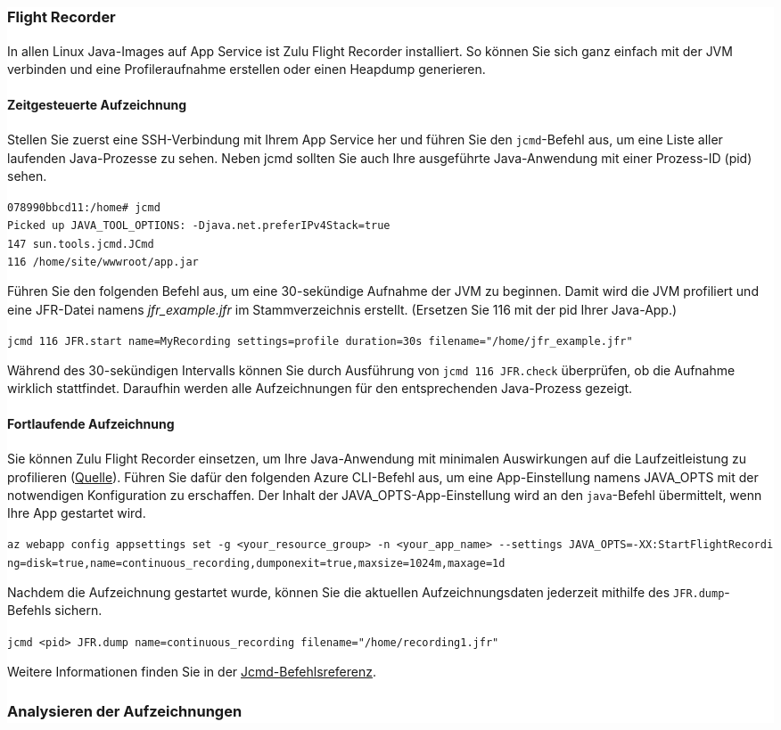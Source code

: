 ### <a name="flight-recorder"></a>Flight Recorder

In allen Linux Java-Images auf App Service ist Zulu Flight Recorder installiert. So können Sie sich ganz einfach mit der JVM verbinden und eine Profileraufnahme erstellen oder einen Heapdump generieren.

#### <a name="timed-recording"></a>Zeitgesteuerte Aufzeichnung

Stellen Sie zuerst eine SSH-Verbindung mit Ihrem App Service her und führen Sie den `jcmd`-Befehl aus, um eine Liste aller laufenden Java-Prozesse zu sehen. Neben jcmd sollten Sie auch Ihre ausgeführte Java-Anwendung mit einer Prozess-ID (pid) sehen.

```shell
078990bbcd11:/home# jcmd
Picked up JAVA_TOOL_OPTIONS: -Djava.net.preferIPv4Stack=true
147 sun.tools.jcmd.JCmd
116 /home/site/wwwroot/app.jar
```

Führen Sie den folgenden Befehl aus, um eine 30-sekündige Aufnahme der JVM zu beginnen. Damit wird die JVM profiliert und eine JFR-Datei namens *jfr_example.jfr* im Stammverzeichnis erstellt. (Ersetzen Sie 116 mit der pid Ihrer Java-App.)

```shell
jcmd 116 JFR.start name=MyRecording settings=profile duration=30s filename="/home/jfr_example.jfr"
```

Während des 30-sekündigen Intervalls können Sie durch Ausführung von `jcmd 116 JFR.check` überprüfen, ob die Aufnahme wirklich stattfindet. Daraufhin werden alle Aufzeichnungen für den entsprechenden Java-Prozess gezeigt.

#### <a name="continuous-recording"></a>Fortlaufende Aufzeichnung

Sie können Zulu Flight Recorder einsetzen, um Ihre Java-Anwendung mit minimalen Auswirkungen auf die Laufzeitleistung zu profilieren ([Quelle](https://assets.azul.com/files/Zulu-Mission-Control-data-sheet-31-Mar-19.pdf)). Führen Sie dafür den folgenden Azure CLI-Befehl aus, um eine App-Einstellung namens JAVA_OPTS mit der notwendigen Konfiguration zu erschaffen. Der Inhalt der JAVA_OPTS-App-Einstellung wird an den `java`-Befehl übermittelt, wenn Ihre App gestartet wird.

```azurecli
az webapp config appsettings set -g <your_resource_group> -n <your_app_name> --settings JAVA_OPTS=-XX:StartFlightRecording=disk=true,name=continuous_recording,dumponexit=true,maxsize=1024m,maxage=1d
```

Nachdem die Aufzeichnung gestartet wurde, können Sie die aktuellen Aufzeichnungsdaten jederzeit mithilfe des `JFR.dump`-Befehls sichern.

```shell
jcmd <pid> JFR.dump name=continuous_recording filename="/home/recording1.jfr"
```

Weitere Informationen finden Sie in der [Jcmd-Befehlsreferenz](https://docs.oracle.com/javacomponents/jmc-5-5/jfr-runtime-guide/comline.htm#JFRRT190).

### <a name="analyzing-recordings"></a>Analysieren der Aufzeichnungen
